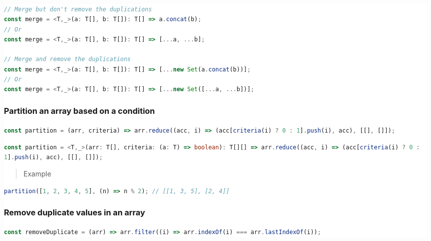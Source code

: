 <div title="ts">

```ts
// Merge but don't remove the duplications
const merge = <T,_>(a: T[], b: T[]): T[] => a.concat(b);
// Or
const merge = <T,_>(a: T[], b: T[]): T[] => [...a, ...b];

// Merge and remove the duplications
const merge = <T,_>(a: T[], b: T[]): T[] => [...new Set(a.concat(b))];
// Or
const merge = <T,_>(a: T[], b: T[]): T[] => [...new Set([...a, ...b])];
```

</div>

</div>

### Partition an array based on a condition

<div>

<div title="js">

```js
const partition = (arr, criteria) => arr.reduce((acc, i) => (acc[criteria(i) ? 0 : 1].push(i), acc), [[], []]);
```

</div>

<div title="ts">

```ts
const partition = <T,_>(arr: T[], criteria: (a: T) => boolean): T[][] => arr.reduce((acc, i) => (acc[criteria(i) ? 0 : 1].push(i), acc), [[], []]);
```

</div>

</div>

> Example

```ts
partition([1, 2, 3, 4, 5], (n) => n % 2); // [[1, 3, 5], [2, 4]]
```

### Remove duplicate values in an array

<div>

<div title="js">

```js
const removeDuplicate = (arr) => arr.filter((i) => arr.indexOf(i) === arr.lastIndexOf(i));
```

</div>

<div title="ts">
